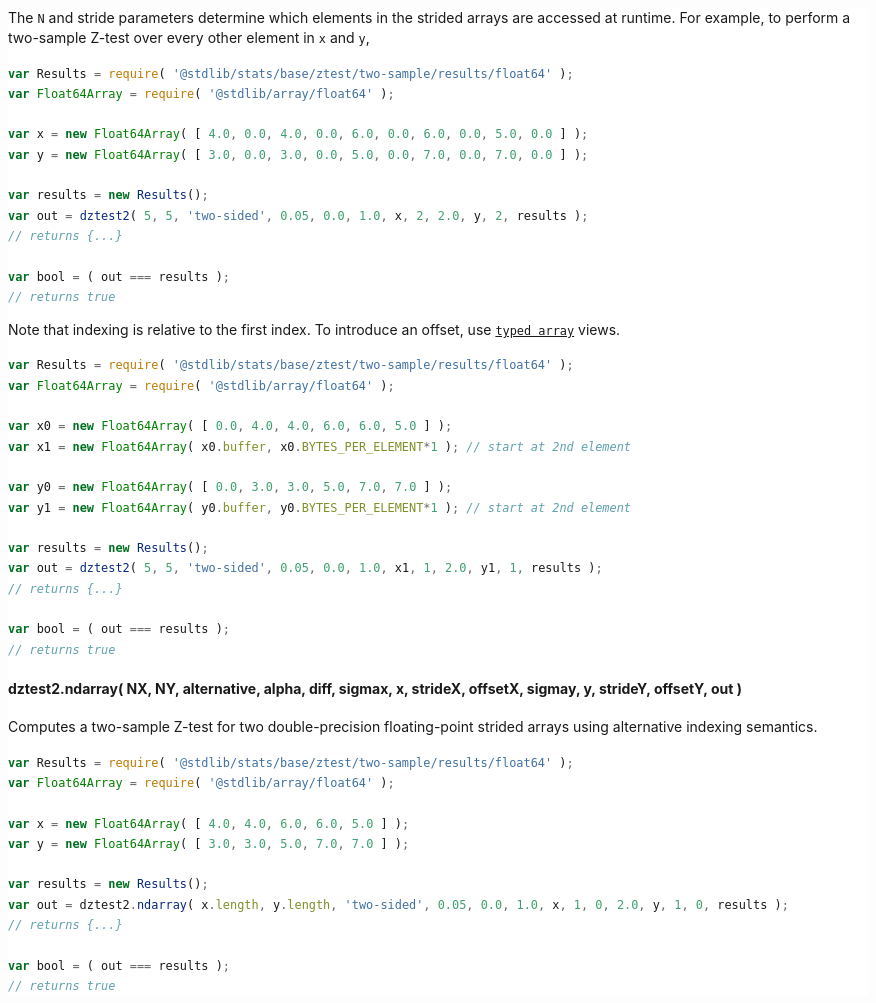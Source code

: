 The `N` and stride parameters determine which elements in the strided arrays are accessed at runtime. For example, to perform a two-sample Z-test over every other element in `x` and `y`,

```javascript
var Results = require( '@stdlib/stats/base/ztest/two-sample/results/float64' );
var Float64Array = require( '@stdlib/array/float64' );

var x = new Float64Array( [ 4.0, 0.0, 4.0, 0.0, 6.0, 0.0, 6.0, 0.0, 5.0, 0.0 ] );
var y = new Float64Array( [ 3.0, 0.0, 3.0, 0.0, 5.0, 0.0, 7.0, 0.0, 7.0, 0.0 ] );

var results = new Results();
var out = dztest2( 5, 5, 'two-sided', 0.05, 0.0, 1.0, x, 2, 2.0, y, 2, results );
// returns {...}

var bool = ( out === results );
// returns true
```

Note that indexing is relative to the first index. To introduce an offset, use [`typed array`][mdn-typed-array] views.



```javascript
var Results = require( '@stdlib/stats/base/ztest/two-sample/results/float64' );
var Float64Array = require( '@stdlib/array/float64' );

var x0 = new Float64Array( [ 0.0, 4.0, 4.0, 6.0, 6.0, 5.0 ] );
var x1 = new Float64Array( x0.buffer, x0.BYTES_PER_ELEMENT*1 ); // start at 2nd element

var y0 = new Float64Array( [ 0.0, 3.0, 3.0, 5.0, 7.0, 7.0 ] );
var y1 = new Float64Array( y0.buffer, y0.BYTES_PER_ELEMENT*1 ); // start at 2nd element

var results = new Results();
var out = dztest2( 5, 5, 'two-sided', 0.05, 0.0, 1.0, x1, 1, 2.0, y1, 1, results );
// returns {...}

var bool = ( out === results );
// returns true
```

#### dztest2.ndarray( NX, NY, alternative, alpha, diff, sigmax, x, strideX, offsetX, sigmay, y, strideY, offsetY, out )

Computes a two-sample Z-test for two double-precision floating-point strided arrays using alternative indexing semantics.

```javascript
var Results = require( '@stdlib/stats/base/ztest/two-sample/results/float64' );
var Float64Array = require( '@stdlib/array/float64' );

var x = new Float64Array( [ 4.0, 4.0, 6.0, 6.0, 5.0 ] );
var y = new Float64Array( [ 3.0, 3.0, 5.0, 7.0, 7.0 ] );

var results = new Results();
var out = dztest2.ndarray( x.length, y.length, 'two-sided', 0.05, 0.0, 1.0, x, 1, 0, 2.0, y, 1, 0, results );
// returns {...}

var bool = ( out === results );
// returns true
```


[@stdlib/array/float64]: https://github.com/stdlib-js/stdlib/tree/develop/lib/node_modules/%40stdlib/array/float64
[@stdlib/stats/base/ztest/alternatives]: https://github.com/stdlib-js/stdlib/tree/develop/lib/node_modules/%40stdlib/stats/base/ztest/alternatives
[@stdlib/stats/base/ztest/two-sample/results/float64]: https://github.com/stdlib-js/stdlib/tree/develop/lib/node_modules/%40stdlib/stats/base/ztest/two-sample/results/float64
[mdn-typed-array]: https://developer.mozilla.org/en-US/docs/Web/JavaScript/Reference/Global_Objects/TypedArray